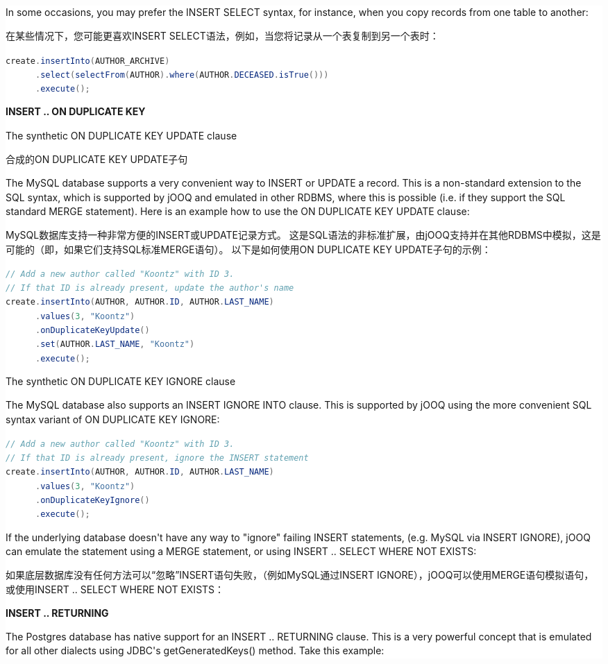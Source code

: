 In some occasions, you may prefer the INSERT SELECT syntax, for instance, when you copy records from one table to another:

在某些情况下，您可能更喜欢INSERT SELECT语法，例如，当您将记录从一个表复制到另一个表时：

```java
create.insertInto(AUTHOR_ARCHIVE)
      .select(selectFrom(AUTHOR).where(AUTHOR.DECEASED.isTrue()))
      .execute();
```

**INSERT .. ON DUPLICATE KEY**

The synthetic ON DUPLICATE KEY UPDATE clause

合成的ON DUPLICATE KEY UPDATE子句

The MySQL database supports a very convenient way to INSERT or UPDATE a record. This is a non-standard extension to the SQL syntax, which is supported by jOOQ and emulated in other RDBMS, where this is possible (i.e. if they support the SQL standard MERGE statement). Here is an example how to use the ON DUPLICATE KEY UPDATE clause:

MySQL数据库支持一种非常方便的INSERT或UPDATE记录方式。 这是SQL语法的非标准扩展，由jOOQ支持并在其他RDBMS中模拟，这是可能的（即，如果它们支持SQL标准MERGE语句）。 以下是如何使用ON DUPLICATE KEY UPDATE子句的示例：

```Java
// Add a new author called "Koontz" with ID 3.
// If that ID is already present, update the author's name
create.insertInto(AUTHOR, AUTHOR.ID, AUTHOR.LAST_NAME)
      .values(3, "Koontz")
      .onDuplicateKeyUpdate()
      .set(AUTHOR.LAST_NAME, "Koontz")
      .execute();
```

The synthetic ON DUPLICATE KEY IGNORE clause

The MySQL database also supports an INSERT IGNORE INTO clause. This is supported by jOOQ using the more convenient SQL syntax variant of ON DUPLICATE KEY IGNORE:

```Java
// Add a new author called "Koontz" with ID 3.
// If that ID is already present, ignore the INSERT statement
create.insertInto(AUTHOR, AUTHOR.ID, AUTHOR.LAST_NAME)
      .values(3, "Koontz")
      .onDuplicateKeyIgnore()
      .execute();
```

If the underlying database doesn't have any way to "ignore" failing INSERT statements, (e.g. MySQL via INSERT IGNORE), jOOQ can emulate the statement using a MERGE statement, or using INSERT .. SELECT WHERE NOT EXISTS:

如果底层数据库没有任何方法可以“忽略”INSERT语句失败，（例如MySQL通过INSERT IGNORE），jOOQ可以使用MERGE语句模拟语句，或使用INSERT .. SELECT WHERE NOT EXISTS：

**INSERT .. RETURNING**

The Postgres database has native support for an INSERT .. RETURNING clause. This is a very powerful concept that is emulated for all other dialects using JDBC's getGeneratedKeys() method. Take this example:
